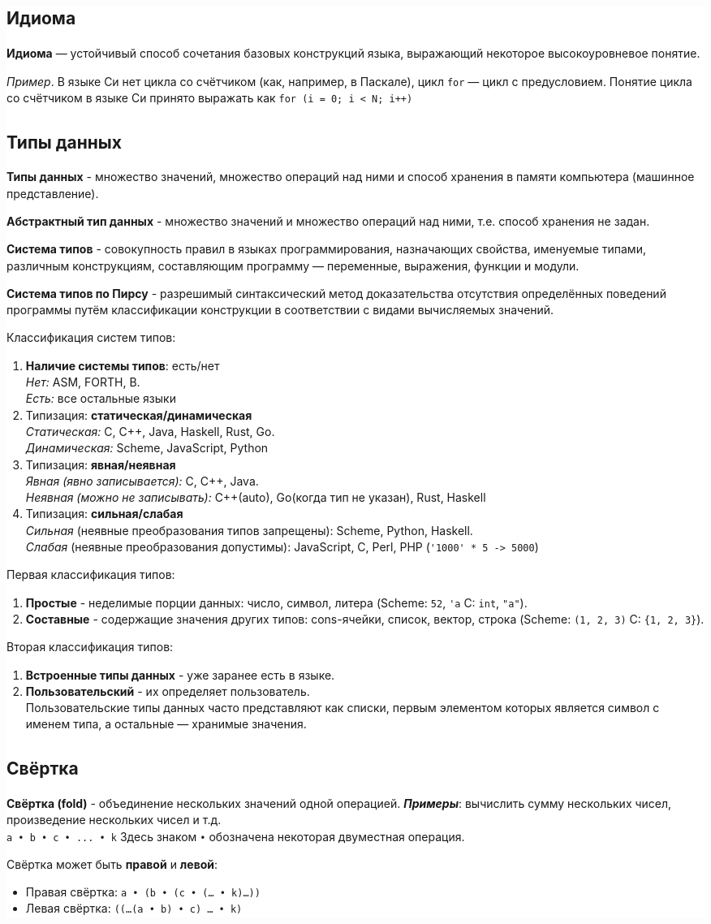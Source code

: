 ## Идиома
**Идиома** — устойчивый способ сочетания базовых конструкций языка, выражающий некоторое высокоуровневое понятие.

*Пример*. В языке Си нет цикла со счётчиком (как, например, в Паскале), цикл `for` — цикл с предусловием. Понятие цикла со счётчиком в языке Си принято выражать как `for (i = 0; i < N; i++)`

## Типы данных
**Типы данных** - множество значений, множество операций над ними и способ хранения в памяти компьютера (машинное представление).

**Абстрактный тип данных** - множество значений и множество операций над ними, т.е. способ хранения не задан.

**Система типов** - совокупность правил в языках программирования, назначающих свойства, именуемые типами, различным конструкциям, составляющим программу — переменные, выражения, функции и модули.

**Система типов по Пирсу** - разрешимый синтаксический метод доказательства отсутствия определённых поведений программы путём классификации конструкции в соответствии с видами вычисляемых значений.

Классификация систем типов:
1) **Наличие системы типов**: есть/нет  
*Нет:* ASM, FORTH, B.   
*Есть:* все остальные языки
2) Типизация: **статическая/динамическая**  
*Статическая:* C, C++, Java, Haskell, Rust, Go.  
*Динамическая:* Scheme, JavaScript, Python
3) Типизация: **явная/неявная**  
*Явная (явно записывается):* C, C++, Java.   
*Неявная (можно не записывать):* C++(auto), Go(когда тип не указан), Rust, Haskell
4) Типизация: **сильная/слабая**  
*Сильная* (неявные преобразования типов запрещены): Scheme, Python, Haskell.  
*Слабая* (неявные преобразования допустимы): JavaScript, C, Perl, PHP (`'1000' * 5 -> 5000`)

Первая классификация типов:
1) **Простые** - неделимые порции данных: число, символ, литера (Scheme: `52`, `'a`  C: `int`, `"a"`).
2) **Составные** - содержащие значения других типов: cons-ячейки, список, вектор, строка (Scheme: `(1, 2, 3)`  C: `{1, 2, 3}`).

Вторая классификация типов:
1) **Встроенные типы данных** - уже заранее есть в языке.
2) **Пользовательский** - их определяет пользователь.  
Пользовательские типы данных часто представляют как списки, первым элементом которых является символ с именем типа, а остальные — хранимые значения.

## Свёртка
**Свёртка (fold)** - объединение нескольких значений одной операцией. ***Примеры***: вычислить сумму нескольких чисел, произведение нескольких чисел и т.д.  
`a • b • c • ... • k` Здесь знаком `•` обозначена некоторая двуместная операция.

Свёртка может быть **правой** и **левой**:
- Правая свёртка: `a • (b • (c • (… • k)…))`
- Левая свёртка:  `((…(a • b) • c) … • k)`
